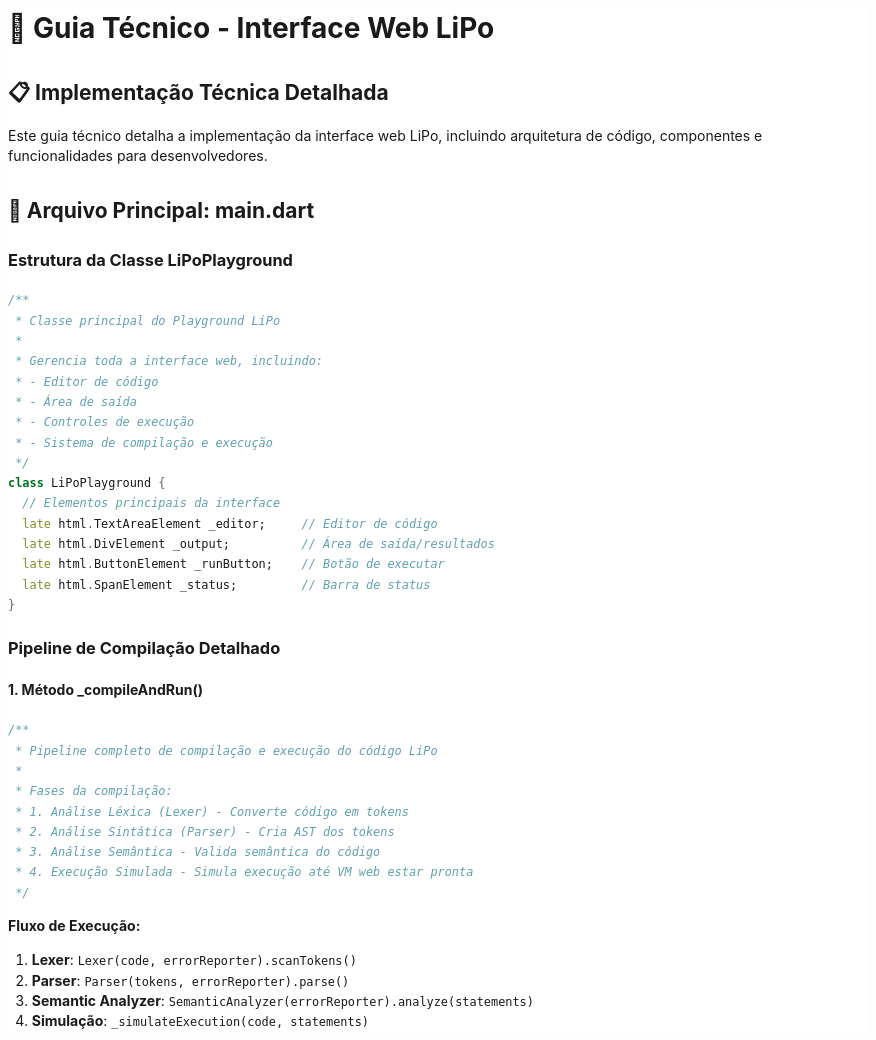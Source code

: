 # 🔧 Guia Técnico - Interface Web LiPo

## 📋 Implementação Técnica Detalhada

Este guia técnico detalha a implementação da interface web LiPo, incluindo arquitetura de código, componentes e funcionalidades para desenvolvedores.

## 🔧 Arquivo Principal: main.dart

### Estrutura da Classe LiPoPlayground

```dart
/**
 * Classe principal do Playground LiPo
 * 
 * Gerencia toda a interface web, incluindo:
 * - Editor de código
 * - Área de saída
 * - Controles de execução
 * - Sistema de compilação e execução
 */
class LiPoPlayground {
  // Elementos principais da interface
  late html.TextAreaElement _editor;     // Editor de código
  late html.DivElement _output;          // Área de saída/resultados
  late html.ButtonElement _runButton;    // Botão de executar
  late html.SpanElement _status;         // Barra de status
}
```

### Pipeline de Compilação Detalhado

#### 1. Método _compileAndRun()
```dart
/**
 * Pipeline completo de compilação e execução do código LiPo
 * 
 * Fases da compilação:
 * 1. Análise Léxica (Lexer) - Converte código em tokens
 * 2. Análise Sintática (Parser) - Cria AST dos tokens
 * 3. Análise Semântica - Valida semântica do código
 * 4. Execução Simulada - Simula execução até VM web estar pronta
 */
```

**Fluxo de Execução:**
1. **Lexer**: `Lexer(code, errorReporter).scanTokens()`
2. **Parser**: `Parser(tokens, errorReporter).parse()`
3. **Semantic Analyzer**: `SemanticAnalyzer(errorReporter).analyze(statements)`
4. **Simulação**: `_simulateExecution(code, statements)`
